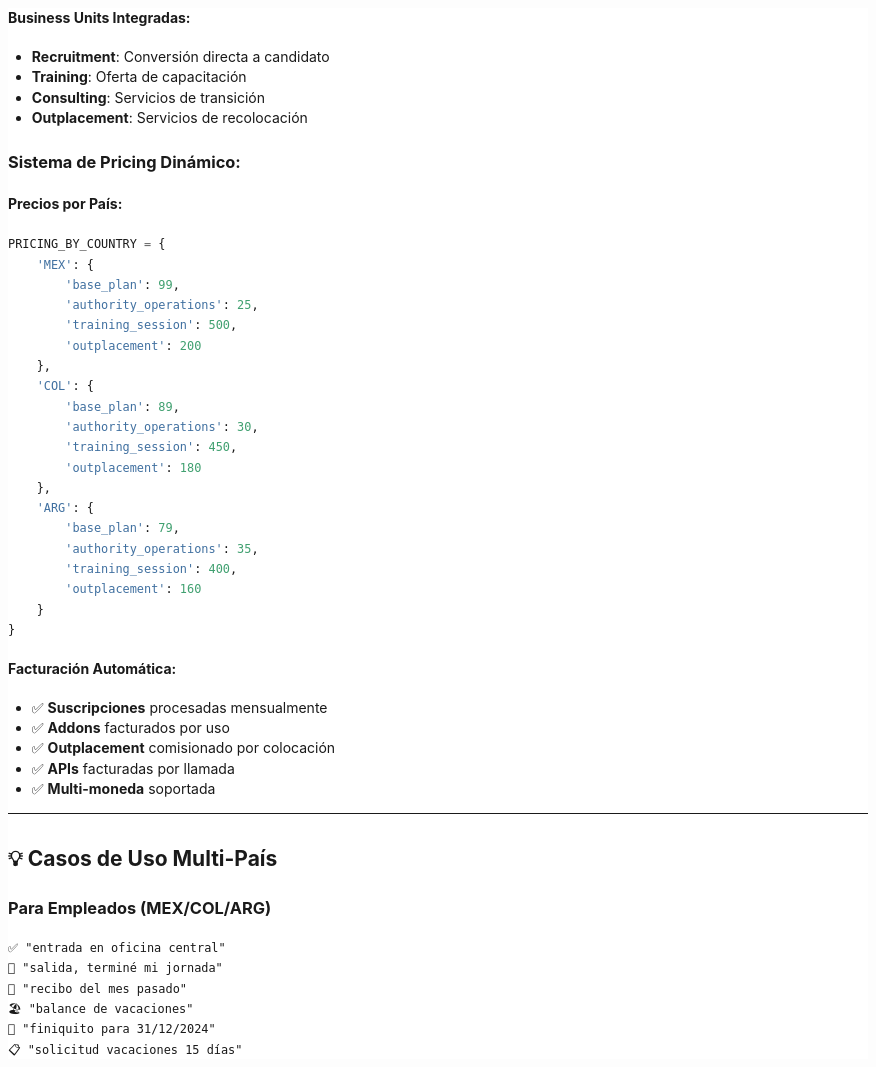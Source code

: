 
#### **Business Units Integradas:**
- **Recruitment**: Conversión directa a candidato
- **Training**: Oferta de capacitación
- **Consulting**: Servicios de transición
- **Outplacement**: Servicios de recolocación

### **Sistema de Pricing Dinámico:**

#### **Precios por País:**
```python
PRICING_BY_COUNTRY = {
    'MEX': {
        'base_plan': 99,
        'authority_operations': 25,
        'training_session': 500,
        'outplacement': 200
    },
    'COL': {
        'base_plan': 89,
        'authority_operations': 30,
        'training_session': 450,
        'outplacement': 180
    },
    'ARG': {
        'base_plan': 79,
        'authority_operations': 35,
        'training_session': 400,
        'outplacement': 160
    }
}
```

#### **Facturación Automática:**
- ✅ **Suscripciones** procesadas mensualmente
- ✅ **Addons** facturados por uso
- ✅ **Outplacement** comisionado por colocación
- ✅ **APIs** facturadas por llamada
- ✅ **Multi-moneda** soportada

---

## 💡 **Casos de Uso Multi-País**

### **Para Empleados (MEX/COL/ARG)**
```
✅ "entrada en oficina central"
🚪 "salida, terminé mi jornada"
📄 "recibo del mes pasado"
🏖️ "balance de vacaciones"
💼 "finiquito para 31/12/2024"
📋 "solicitud vacaciones 15 días"
```
